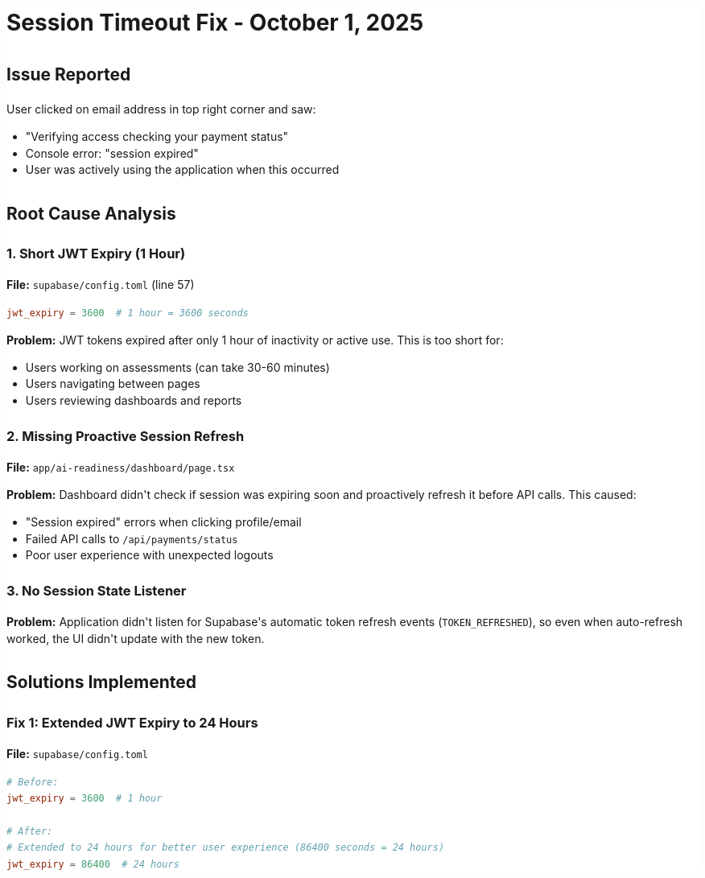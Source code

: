 # Session Timeout Fix - October 1, 2025

## Issue Reported
User clicked on email address in top right corner and saw:
- "Verifying access checking your payment status"
- Console error: "session expired"
- User was actively using the application when this occurred

## Root Cause Analysis

### 1. Short JWT Expiry (1 Hour)
**File:** `supabase/config.toml` (line 57)
```toml
jwt_expiry = 3600  # 1 hour = 3600 seconds
```

**Problem:** JWT tokens expired after only 1 hour of inactivity or active use. This is too short for:
- Users working on assessments (can take 30-60 minutes)
- Users navigating between pages
- Users reviewing dashboards and reports

### 2. Missing Proactive Session Refresh
**File:** `app/ai-readiness/dashboard/page.tsx`

**Problem:** Dashboard didn't check if session was expiring soon and proactively refresh it before API calls. This caused:
- "Session expired" errors when clicking profile/email
- Failed API calls to `/api/payments/status`
- Poor user experience with unexpected logouts

### 3. No Session State Listener
**Problem:** Application didn't listen for Supabase's automatic token refresh events (`TOKEN_REFRESHED`), so even when auto-refresh worked, the UI didn't update with the new token.

## Solutions Implemented

### Fix 1: Extended JWT Expiry to 24 Hours
**File:** `supabase/config.toml`

```toml
# Before:
jwt_expiry = 3600  # 1 hour

# After:
# Extended to 24 hours for better user experience (86400 seconds = 24 hours)
jwt_expiry = 86400  # 24 hours
```
